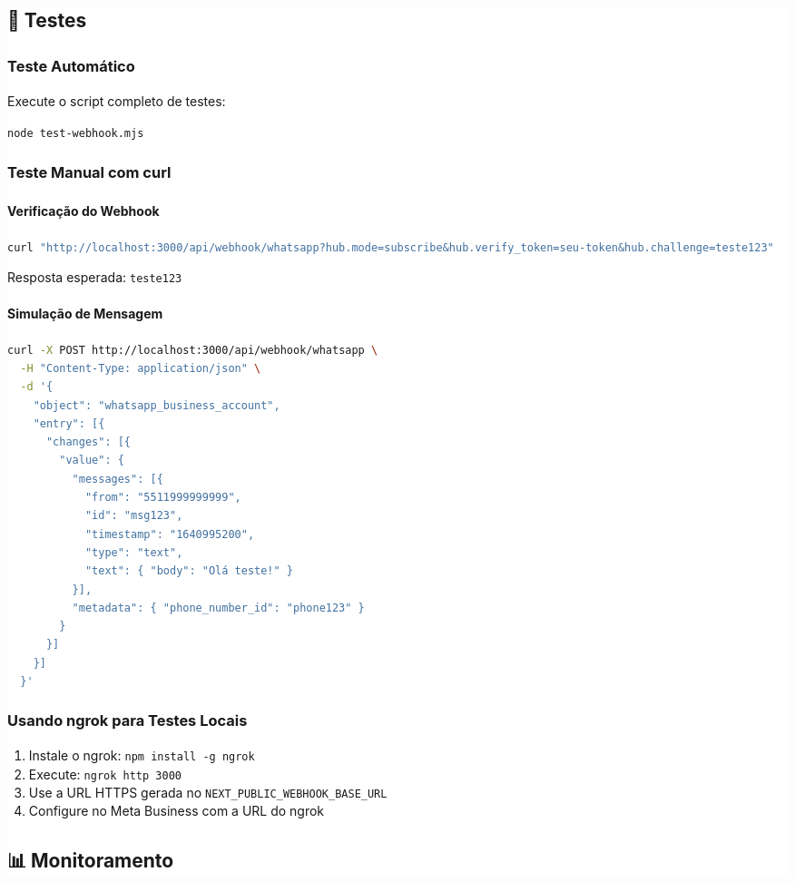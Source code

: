 ## 🧪 Testes

### Teste Automático

Execute o script completo de testes:

```bash
node test-webhook.mjs
```

### Teste Manual com curl

#### Verificação do Webhook

```bash
curl "http://localhost:3000/api/webhook/whatsapp?hub.mode=subscribe&hub.verify_token=seu-token&hub.challenge=teste123"
```

Resposta esperada: `teste123`

#### Simulação de Mensagem

```bash
curl -X POST http://localhost:3000/api/webhook/whatsapp \
  -H "Content-Type: application/json" \
  -d '{
    "object": "whatsapp_business_account",
    "entry": [{
      "changes": [{
        "value": {
          "messages": [{
            "from": "5511999999999",
            "id": "msg123",
            "timestamp": "1640995200",
            "type": "text",
            "text": { "body": "Olá teste!" }
          }],
          "metadata": { "phone_number_id": "phone123" }
        }
      }]
    }]
  }'
```

### Usando ngrok para Testes Locais

1. Instale o ngrok: `npm install -g ngrok`
2. Execute: `ngrok http 3000`
3. Use a URL HTTPS gerada no `NEXT_PUBLIC_WEBHOOK_BASE_URL`
4. Configure no Meta Business com a URL do ngrok

## 📊 Monitoramento
